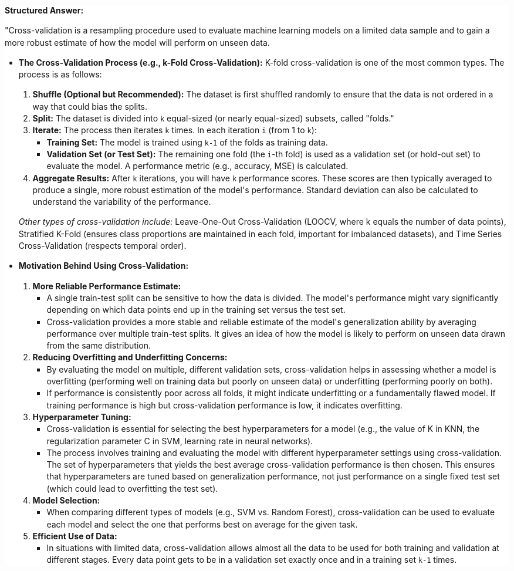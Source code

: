 **Structured Answer:**

"Cross-validation is a resampling procedure used to evaluate machine learning models on a limited data sample and to gain a more robust estimate of how the model will perform on unseen data.

*   **The Cross-Validation Process (e.g., k-Fold Cross-Validation):**
    K-fold cross-validation is one of the most common types. The process is as follows:
    1.  **Shuffle (Optional but Recommended):** The dataset is first shuffled randomly to ensure that the data is not ordered in a way that could bias the splits.
    2.  **Split:** The dataset is divided into `k` equal-sized (or nearly equal-sized) subsets, called "folds."
    3.  **Iterate:** The process then iterates `k` times. In each iteration `i` (from 1 to `k`):
        *   **Training Set:** The model is trained using `k-1` of the folds as training data.
        *   **Validation Set (or Test Set):** The remaining one fold (the `i`-th fold) is used as a validation set (or hold-out set) to evaluate the model. A performance metric (e.g., accuracy, MSE) is calculated.
    4.  **Aggregate Results:** After `k` iterations, you will have `k` performance scores. These scores are then typically averaged to produce a single, more robust estimation of the model's performance. Standard deviation can also be calculated to understand the variability of the performance.

    *Other types of cross-validation include:* Leave-One-Out Cross-Validation (LOOCV, where k equals the number of data points), Stratified K-Fold (ensures class proportions are maintained in each fold, important for imbalanced datasets), and Time Series Cross-Validation (respects temporal order).

*   **Motivation Behind Using Cross-Validation:**
    1.  **More Reliable Performance Estimate:**
        *   A single train-test split can be sensitive to how the data is divided. The model's performance might vary significantly depending on which data points end up in the training set versus the test set.
        *   Cross-validation provides a more stable and reliable estimate of the model's generalization ability by averaging performance over multiple train-test splits. It gives an idea of how the model is likely to perform on unseen data drawn from the same distribution.
    2.  **Reducing Overfitting and Underfitting Concerns:**
        *   By evaluating the model on multiple, different validation sets, cross-validation helps in assessing whether a model is overfitting (performing well on training data but poorly on unseen data) or underfitting (performing poorly on both).
        *   If performance is consistently poor across all folds, it might indicate underfitting or a fundamentally flawed model. If training performance is high but cross-validation performance is low, it indicates overfitting.
    3.  **Hyperparameter Tuning:**
        *   Cross-validation is essential for selecting the best hyperparameters for a model (e.g., the value of K in KNN, the regularization parameter C in SVM, learning rate in neural networks).
        *   The process involves training and evaluating the model with different hyperparameter settings using cross-validation. The set of hyperparameters that yields the best average cross-validation performance is then chosen. This ensures that hyperparameters are tuned based on generalization performance, not just performance on a single fixed test set (which could lead to overfitting the test set).
    4.  **Model Selection:**
        *   When comparing different types of models (e.g., SVM vs. Random Forest), cross-validation can be used to evaluate each model and select the one that performs best on average for the given task.
    5.  **Efficient Use of Data:**
        *   In situations with limited data, cross-validation allows almost all the data to be used for both training and validation at different stages. Every data point gets to be in a validation set exactly once and in a training set `k-1` times.
